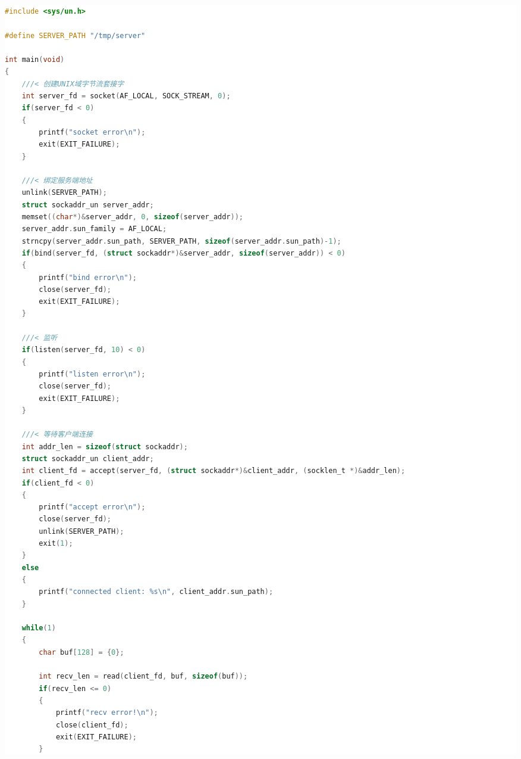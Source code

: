 ```c
#include <sys/un.h>

#define SERVER_PATH "/tmp/server" 

int main(void)
{
    ///< 创建UNIX域字节流套接字
    int server_fd = socket(AF_LOCAL, SOCK_STREAM, 0);
    if(server_fd < 0)
    {
        printf("socket error\n");
        exit(EXIT_FAILURE);
    }

    ///< 绑定服务端地址
    unlink(SERVER_PATH);
    struct sockaddr_un server_addr;
    memset((char*)&server_addr, 0, sizeof(server_addr));
    server_addr.sun_family = AF_LOCAL;
    strncpy(server_addr.sun_path, SERVER_PATH, sizeof(server_addr.sun_path)-1);
    if(bind(server_fd, (struct sockaddr*)&server_addr, sizeof(server_addr)) < 0)
    {
        printf("bind error\n");
        close(server_fd);
        exit(EXIT_FAILURE);
    }

    ///< 监听
    if(listen(server_fd, 10) < 0) 
    {
        printf("listen error\n");
        close(server_fd);
        exit(EXIT_FAILURE);
    }

    ///< 等待客户端连接
    int addr_len = sizeof(struct sockaddr);
    struct sockaddr_un client_addr;
    int client_fd = accept(server_fd, (struct sockaddr*)&client_addr, (socklen_t *)&addr_len);
    if(client_fd < 0)
    {
        printf("accept error\n");
        close(server_fd);
        unlink(SERVER_PATH);
        exit(1); 
    }
    else
    {
        printf("connected client: %s\n", client_addr.sun_path);
    }

    while(1)
    {
        char buf[128] = {0};

        int recv_len = read(client_fd, buf, sizeof(buf)); 
        if(recv_len <= 0)
        {
            printf("recv error!\n");
            close(client_fd);
            exit(EXIT_FAILURE);
        }

```